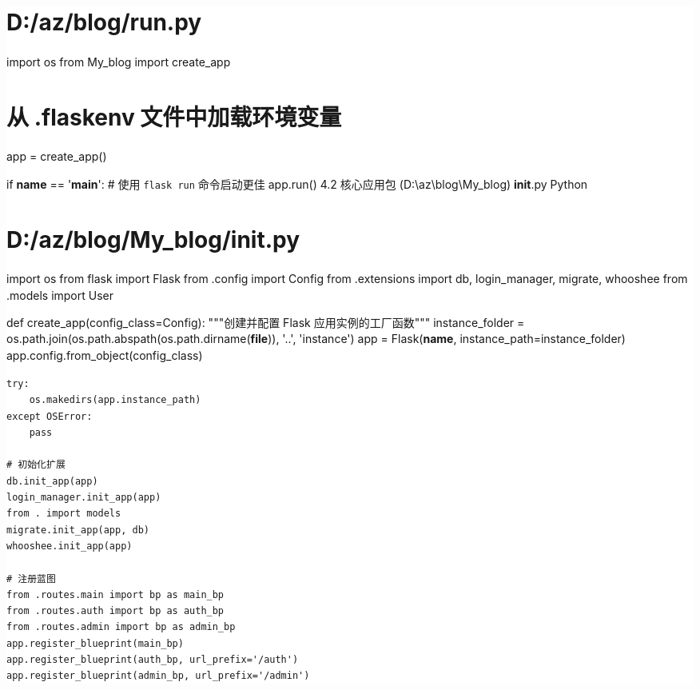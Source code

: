 # D:/az/blog/run.py
import os
from My_blog import create_app

# 从 .flaskenv 文件中加载环境变量
app = create_app()

if __name__ == '__main__':
    # 使用 `flask run` 命令启动更佳
    app.run()
4.2 核心应用包 (D:\az\blog\My_blog)
__init__.py
Python

# D:/az/blog/My_blog/__init__.py
import os
from flask import Flask
from .config import Config
from .extensions import db, login_manager, migrate, whooshee
from .models import User

def create_app(config_class=Config):
    """创建并配置 Flask 应用实例的工厂函数"""
    instance_folder = os.path.join(os.path.abspath(os.path.dirname(__file__)), '..', 'instance')
    app = Flask(__name__, instance_path=instance_folder) 
    app.config.from_object(config_class)

    try:
        os.makedirs(app.instance_path)
    except OSError:
        pass 

    # 初始化扩展
    db.init_app(app)
    login_manager.init_app(app)
    from . import models
    migrate.init_app(app, db)
    whooshee.init_app(app)

    # 注册蓝图
    from .routes.main import bp as main_bp
    from .routes.auth import bp as auth_bp
    from .routes.admin import bp as admin_bp
    app.register_blueprint(main_bp)
    app.register_blueprint(auth_bp, url_prefix='/auth')
    app.register_blueprint(admin_bp, url_prefix='/admin')
